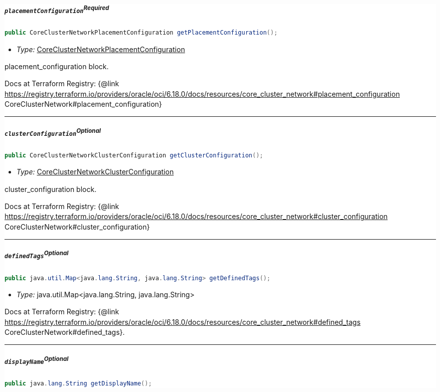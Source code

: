 
##### `placementConfiguration`<sup>Required</sup> <a name="placementConfiguration" id="rhizo-co-terraform-provider-oci.coreClusterNetwork.CoreClusterNetworkConfig.property.placementConfiguration"></a>

```java
public CoreClusterNetworkPlacementConfiguration getPlacementConfiguration();
```

- *Type:* <a href="#rhizo-co-terraform-provider-oci.coreClusterNetwork.CoreClusterNetworkPlacementConfiguration">CoreClusterNetworkPlacementConfiguration</a>

placement_configuration block.

Docs at Terraform Registry: {@link https://registry.terraform.io/providers/oracle/oci/6.18.0/docs/resources/core_cluster_network#placement_configuration CoreClusterNetwork#placement_configuration}

---

##### `clusterConfiguration`<sup>Optional</sup> <a name="clusterConfiguration" id="rhizo-co-terraform-provider-oci.coreClusterNetwork.CoreClusterNetworkConfig.property.clusterConfiguration"></a>

```java
public CoreClusterNetworkClusterConfiguration getClusterConfiguration();
```

- *Type:* <a href="#rhizo-co-terraform-provider-oci.coreClusterNetwork.CoreClusterNetworkClusterConfiguration">CoreClusterNetworkClusterConfiguration</a>

cluster_configuration block.

Docs at Terraform Registry: {@link https://registry.terraform.io/providers/oracle/oci/6.18.0/docs/resources/core_cluster_network#cluster_configuration CoreClusterNetwork#cluster_configuration}

---

##### `definedTags`<sup>Optional</sup> <a name="definedTags" id="rhizo-co-terraform-provider-oci.coreClusterNetwork.CoreClusterNetworkConfig.property.definedTags"></a>

```java
public java.util.Map<java.lang.String, java.lang.String> getDefinedTags();
```

- *Type:* java.util.Map<java.lang.String, java.lang.String>

Docs at Terraform Registry: {@link https://registry.terraform.io/providers/oracle/oci/6.18.0/docs/resources/core_cluster_network#defined_tags CoreClusterNetwork#defined_tags}.

---

##### `displayName`<sup>Optional</sup> <a name="displayName" id="rhizo-co-terraform-provider-oci.coreClusterNetwork.CoreClusterNetworkConfig.property.displayName"></a>

```java
public java.lang.String getDisplayName();
```
